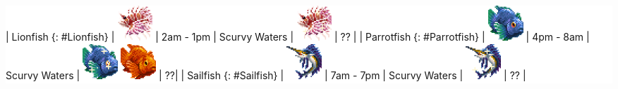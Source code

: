 | Lionfish {: #Lionfish} | <img src="/items/fishing/creatures/lionfish.png" alt="Lionfish" width="50">  | 2am - 1pm  | Scurvy Waters | <img src="/items/fishing/creatures/variants/lionfish_hq.gif" alt="HQ Lionfish" width="50"> | ??  |
| Parrotfish {: #Parrotfish} | <img src="/items/fishing/creatures/parrotfish.png" alt="Parrotfish" width="50">  | 4pm - 8am  | Scurvy Waters | <img src="/items/fishing/creatures/variants/parrotfish_hq.gif" alt="HQ Parrotfish" width="50"> <img src="/items/fishing/creatures/variants/parrotfish_chroma.png" alt="Chroma Parrotfish" width="50"> | ??|
| Sailfish {: #Sailfish} | <img src="/items/fishing/creatures/sailfish.png" alt="Sailfish" width="50">  | 7am - 7pm | Scurvy Waters | <img src="/items/fishing/creatures/variants/sailfish_hq.gif" alt="HQ Sailfish" width="50"> | ??  |